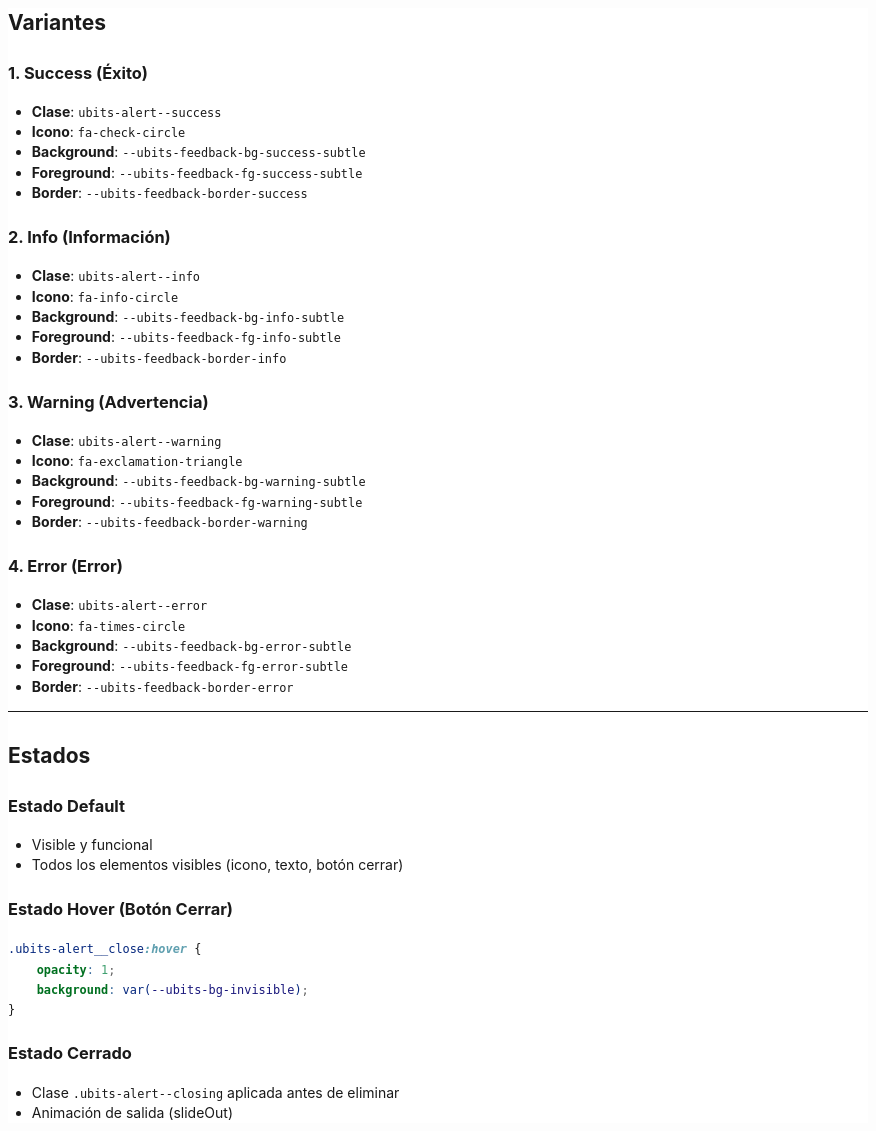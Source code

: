 
## Variantes

### 1. Success (Éxito)
- **Clase**: `ubits-alert--success`
- **Icono**: `fa-check-circle`
- **Background**: `--ubits-feedback-bg-success-subtle`
- **Foreground**: `--ubits-feedback-fg-success-subtle`
- **Border**: `--ubits-feedback-border-success`

### 2. Info (Información)
- **Clase**: `ubits-alert--info`
- **Icono**: `fa-info-circle`
- **Background**: `--ubits-feedback-bg-info-subtle`
- **Foreground**: `--ubits-feedback-fg-info-subtle`
- **Border**: `--ubits-feedback-border-info`

### 3. Warning (Advertencia)
- **Clase**: `ubits-alert--warning`
- **Icono**: `fa-exclamation-triangle`
- **Background**: `--ubits-feedback-bg-warning-subtle`
- **Foreground**: `--ubits-feedback-fg-warning-subtle`
- **Border**: `--ubits-feedback-border-warning`

### 4. Error (Error)
- **Clase**: `ubits-alert--error`
- **Icono**: `fa-times-circle`
- **Background**: `--ubits-feedback-bg-error-subtle`
- **Foreground**: `--ubits-feedback-fg-error-subtle`
- **Border**: `--ubits-feedback-border-error`

---

## Estados

### Estado Default
- Visible y funcional
- Todos los elementos visibles (icono, texto, botón cerrar)

### Estado Hover (Botón Cerrar)
```css
.ubits-alert__close:hover {
    opacity: 1;
    background: var(--ubits-bg-invisible);
}
```

### Estado Cerrado
- Clase `.ubits-alert--closing` aplicada antes de eliminar
- Animación de salida (slideOut)
